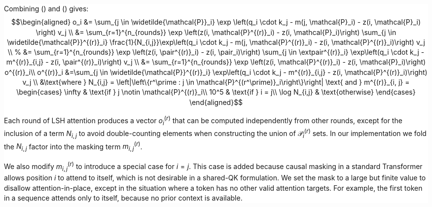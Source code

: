 Combining () and () gives: $$\begin{aligned}
    o_i &= \sum_{j \in \widetilde{\mathcal{P}}_i} \exp \left(q_i \cdot k_j - m(j, \mathcal{P}_i) - z(i, \mathcal{P}_i) \right) v_j \\
    &= \sum_{r=1}^{n_{rounds}} \exp \left(z(i, \mathcal{P}^{(r)}_i) - z(i, \mathcal{P}_i)\right) \sum_{j \in \widetilde{\mathcal{P}}^{(r)}_i} \frac{1}{N_{i,j}}\exp\left(q_i \cdot k_j - m(j, \mathcal{P}^{(r)}_i) - z(i, \mathcal{P}^{(r)}_i)\right) v_j \\
    % &= \sum_{r=1}^{n_{rounds}} \exp \left(z(i, \pair^{(r)}_i) - z(i, \pair_i)\right) \sum_{j \in \extpair^{(r)}_i} \exp\left(q_i \cdot k_j - m^{(r)}_{i,j} - z(i, \pair^{(r)}_i)\right) v_j \\
    &= \sum_{r=1}^{n_{rounds}} \exp \left(z(i, \mathcal{P}^{(r)}_i) - z(i, \mathcal{P}_i)\right) o^{(r)}_i\\
    o^{(r)}_i &=\sum_{j \in \widetilde{\mathcal{P}}^{(r)}_i} \exp\left(q_i \cdot k_j - m^{(r)}_{i,j} - z(i, \mathcal{P}^{(r)}_i)\right) v_j \\
    &\text{where } N_{i,j} = \left|\left\{r^\prime : j \in \mathcal{P}^{(r^\prime)}_i\right\}\right|
    \text{ and } m^{(r)}_{i, j} = \begin{cases}
    \infty & \text{if } j \notin \mathcal{P}^{(r)}_i\\
    10^5  & \text{if } i = j\\
    \log N_{i,j} & \text{otherwise}
    \end{cases}
\end{aligned}$$

Each round of LSH attention produces a vector $o^{(r)}_i$ that can be computed independently from other rounds, except for the inclusion of a term $N_{i,j}$ to avoid double-counting elements when constructing the union of $\mathcal{P}^{(r)}_i$ sets. In our implementation we fold the $N_{i,j}$ factor into the masking term $m^{(r)}_{i,j}$.

We also modify $m^{(r)}_{i,j}$ to introduce a special case for $i = j$. This case is added because causal masking in a standard Transformer allows position $i$ to attend to itself, which is not desirable in a shared-QK formulation. We set the mask to a large but finite value to disallow attention-in-place, except in the situation where a token has no other valid attention targets. For example, the first token in a sequence attends only to itself, because no prior context is available.

[^1]: Equal Contribution

[^2]: <https://hackingsemantics.xyz/2019/leaderboards/>

[^3]: <https://github.com/google/trax/tree/master/trax/models/reformer>
